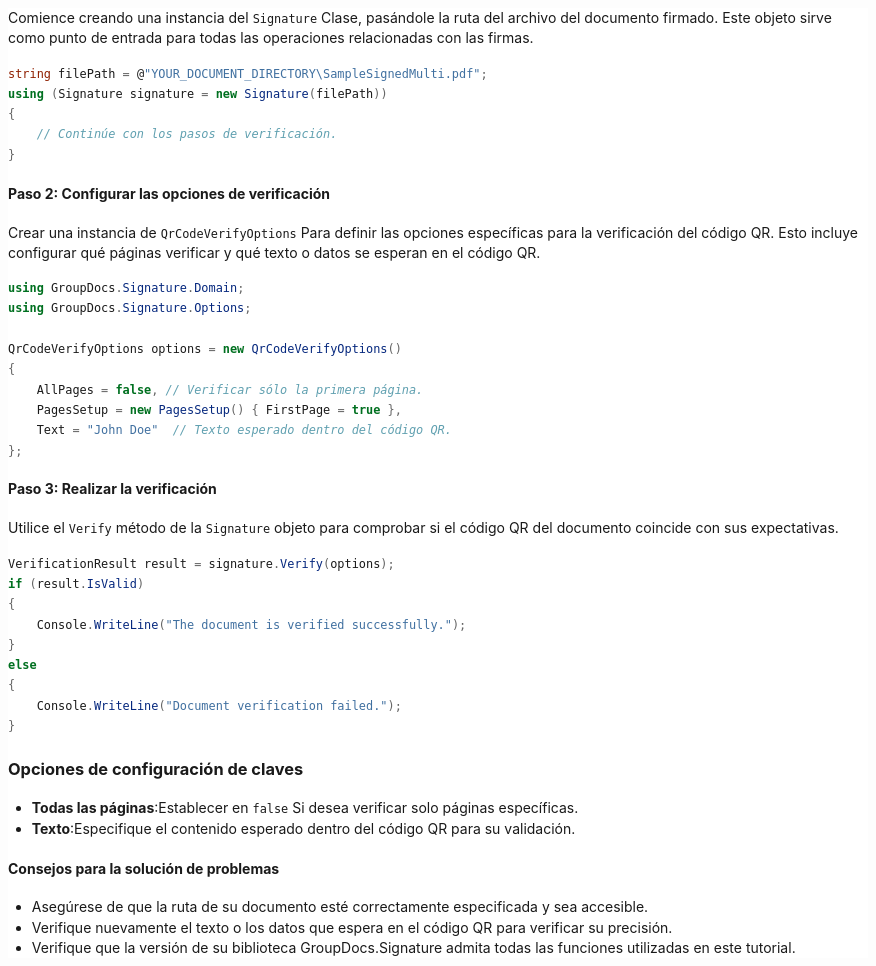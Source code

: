 Comience creando una instancia del `Signature` Clase, pasándole la ruta del archivo del documento firmado. Este objeto sirve como punto de entrada para todas las operaciones relacionadas con las firmas.

```csharp
string filePath = @"YOUR_DOCUMENT_DIRECTORY\SampleSignedMulti.pdf";
using (Signature signature = new Signature(filePath))
{
    // Continúe con los pasos de verificación.
}
```

#### Paso 2: Configurar las opciones de verificación

Crear una instancia de `QrCodeVerifyOptions` Para definir las opciones específicas para la verificación del código QR. Esto incluye configurar qué páginas verificar y qué texto o datos se esperan en el código QR.

```csharp
using GroupDocs.Signature.Domain;
using GroupDocs.Signature.Options;

QrCodeVerifyOptions options = new QrCodeVerifyOptions()
{
    AllPages = false, // Verificar sólo la primera página.
    PagesSetup = new PagesSetup() { FirstPage = true },
    Text = "John Doe"  // Texto esperado dentro del código QR.
};
```

#### Paso 3: Realizar la verificación

Utilice el `Verify` método de la `Signature` objeto para comprobar si el código QR del documento coincide con sus expectativas.

```csharp
VerificationResult result = signature.Verify(options);
if (result.IsValid)
{
    Console.WriteLine("The document is verified successfully.");
}
else
{
    Console.WriteLine("Document verification failed.");
}
```

### Opciones de configuración de claves

- **Todas las páginas**:Establecer en `false` Si desea verificar solo páginas específicas.
- **Texto**:Especifique el contenido esperado dentro del código QR para su validación.

#### Consejos para la solución de problemas

- Asegúrese de que la ruta de su documento esté correctamente especificada y sea accesible.
- Verifique nuevamente el texto o los datos que espera en el código QR para verificar su precisión.
- Verifique que la versión de su biblioteca GroupDocs.Signature admita todas las funciones utilizadas en este tutorial.
